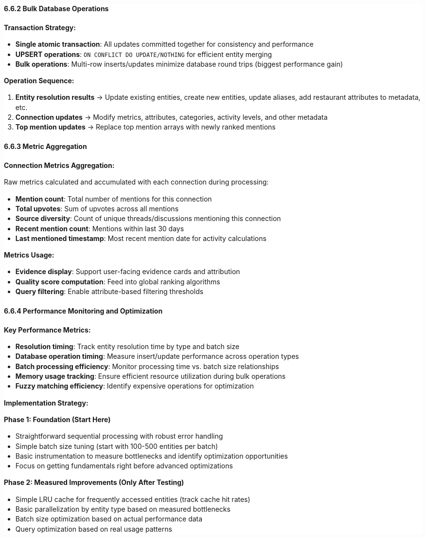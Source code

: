 #### 6.6.2 Bulk Database Operations

**Transaction Strategy:**

- **Single atomic transaction**: All updates committed together for consistency and performance
- **UPSERT operations**: `ON CONFLICT DO UPDATE/NOTHING` for efficient entity merging
- **Bulk operations**: Multi-row inserts/updates minimize database round trips (biggest performance gain)

**Operation Sequence:**

1. **Entity resolution results** → Update existing entities, create new entities, update aliases, add restaurant attributes to metadata, etc.
2. **Connection updates** → Modify metrics, attributes, categories, activity levels, and other metadata
3. **Top mention updates** → Replace top mention arrays with newly ranked mentions

#### 6.6.3 Metric Aggregation

**Connection Metrics Aggregation:**

Raw metrics calculated and accumulated with each connection during processing:

- **Mention count**: Total number of mentions for this connection
- **Total upvotes**: Sum of upvotes across all mentions
- **Source diversity**: Count of unique threads/discussions mentioning this connection
- **Recent mention count**: Mentions within last 30 days
- **Last mentioned timestamp**: Most recent mention date for activity calculations

**Metrics Usage:**

- **Evidence display**: Support user-facing evidence cards and attribution
- **Quality score computation**: Feed into global ranking algorithms
- **Query filtering**: Enable attribute-based filtering thresholds

#### 6.6.4 Performance Monitoring and Optimization

**Key Performance Metrics:**

- **Resolution timing**: Track entity resolution time by type and batch size
- **Database operation timing**: Measure insert/update performance across operation types
- **Batch processing efficiency**: Monitor processing time vs. batch size relationships
- **Memory usage tracking**: Ensure efficient resource utilization during bulk operations
- **Fuzzy matching efficiency**: Identify expensive operations for optimization

**Implementation Strategy:**

**Phase 1: Foundation (Start Here)**

- Straightforward sequential processing with robust error handling
- Simple batch size tuning (start with 100-500 entities per batch)
- Basic instrumentation to measure bottlenecks and identify optimization opportunities
- Focus on getting fundamentals right before advanced optimizations

**Phase 2: Measured Improvements (Only After Testing)**

- Simple LRU cache for frequently accessed entities (track cache hit rates)
- Basic parallelization by entity type based on measured bottlenecks
- Batch size optimization based on actual performance data
- Query optimization based on real usage patterns

